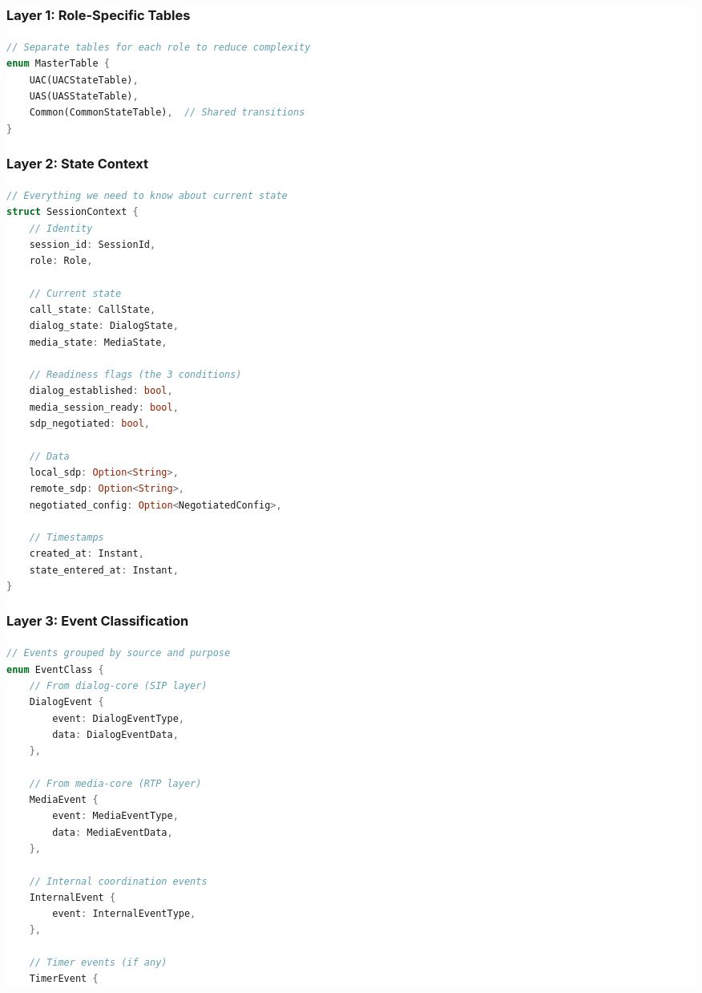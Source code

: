 ### Layer 1: Role-Specific Tables

```rust
// Separate tables for each role to reduce complexity
enum MasterTable {
    UAC(UACStateTable),
    UAS(UASStateTable),
    Common(CommonStateTable),  // Shared transitions
}
```

### Layer 2: State Context

```rust
// Everything we need to know about current state
struct SessionContext {
    // Identity
    session_id: SessionId,
    role: Role,
    
    // Current state
    call_state: CallState,
    dialog_state: DialogState,
    media_state: MediaState,
    
    // Readiness flags (the 3 conditions)
    dialog_established: bool,
    media_session_ready: bool,
    sdp_negotiated: bool,
    
    // Data
    local_sdp: Option<String>,
    remote_sdp: Option<String>,
    negotiated_config: Option<NegotiatedConfig>,
    
    // Timestamps
    created_at: Instant,
    state_entered_at: Instant,
}
```

### Layer 3: Event Classification

```rust
// Events grouped by source and purpose
enum EventClass {
    // From dialog-core (SIP layer)
    DialogEvent {
        event: DialogEventType,
        data: DialogEventData,
    },
    
    // From media-core (RTP layer)
    MediaEvent {
        event: MediaEventType,
        data: MediaEventData,
    },
    
    // Internal coordination events
    InternalEvent {
        event: InternalEventType,
    },
    
    // Timer events (if any)
    TimerEvent {
```